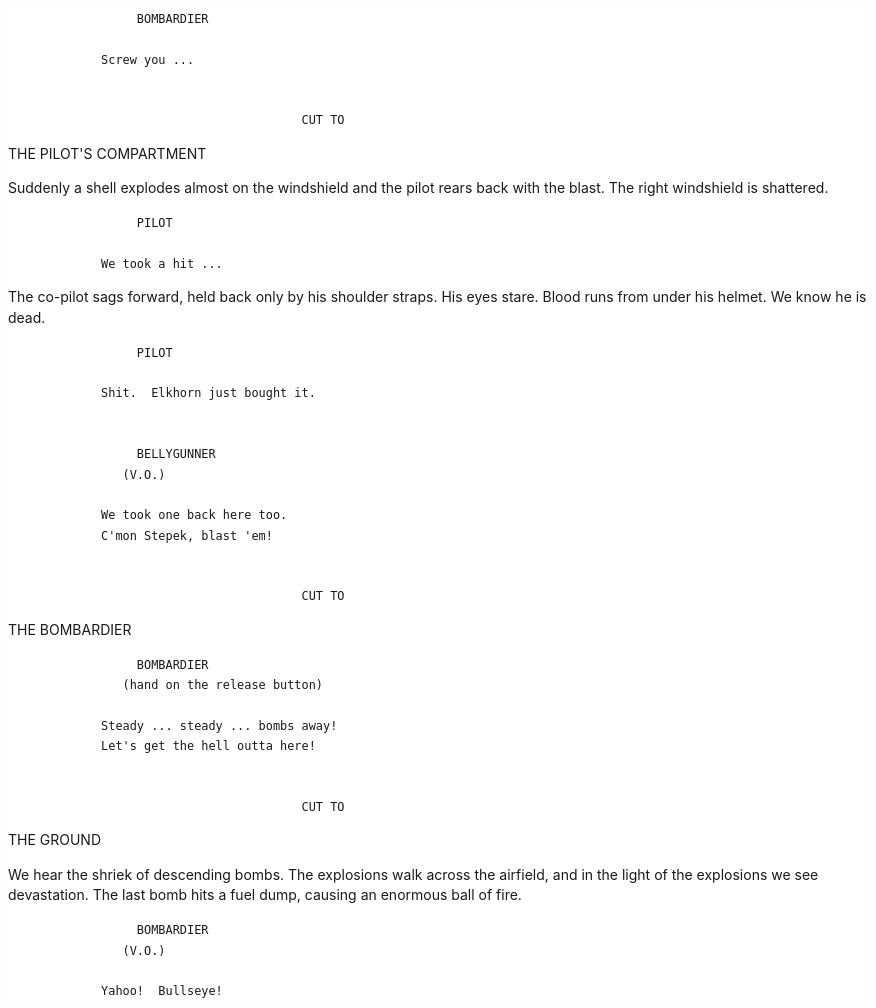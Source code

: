 
                      BOMBARDIER

                 Screw you ...


                                             CUT TO


THE PILOT'S COMPARTMENT

Suddenly a shell explodes almost on the windshield and the
pilot rears back with the blast.  The right windshield is
shattered.


                      PILOT

                 We took a hit ...


The co-pilot sags forward, held back only by his shoulder
straps.  His eyes stare.  Blood runs from under his helmet.
We know he is dead.


                      PILOT

                 Shit.  Elkhorn just bought it.


                      BELLYGUNNER
                    (V.O.)

                 We took one back here too.
                 C'mon Stepek, blast 'em!


                                             CUT TO


THE BOMBARDIER


                      BOMBARDIER
                    (hand on the release button)

                 Steady ... steady ... bombs away!
                 Let's get the hell outta here!


                                             CUT TO


THE GROUND

We hear the shriek of descending bombs.  The explosions walk
across the airfield, and in the light of the explosions we
see devastation.  The last bomb hits a fuel dump, causing an
enormous ball of fire.


                      BOMBARDIER
                    (V.O.)

                 Yahoo!  Bullseye!
